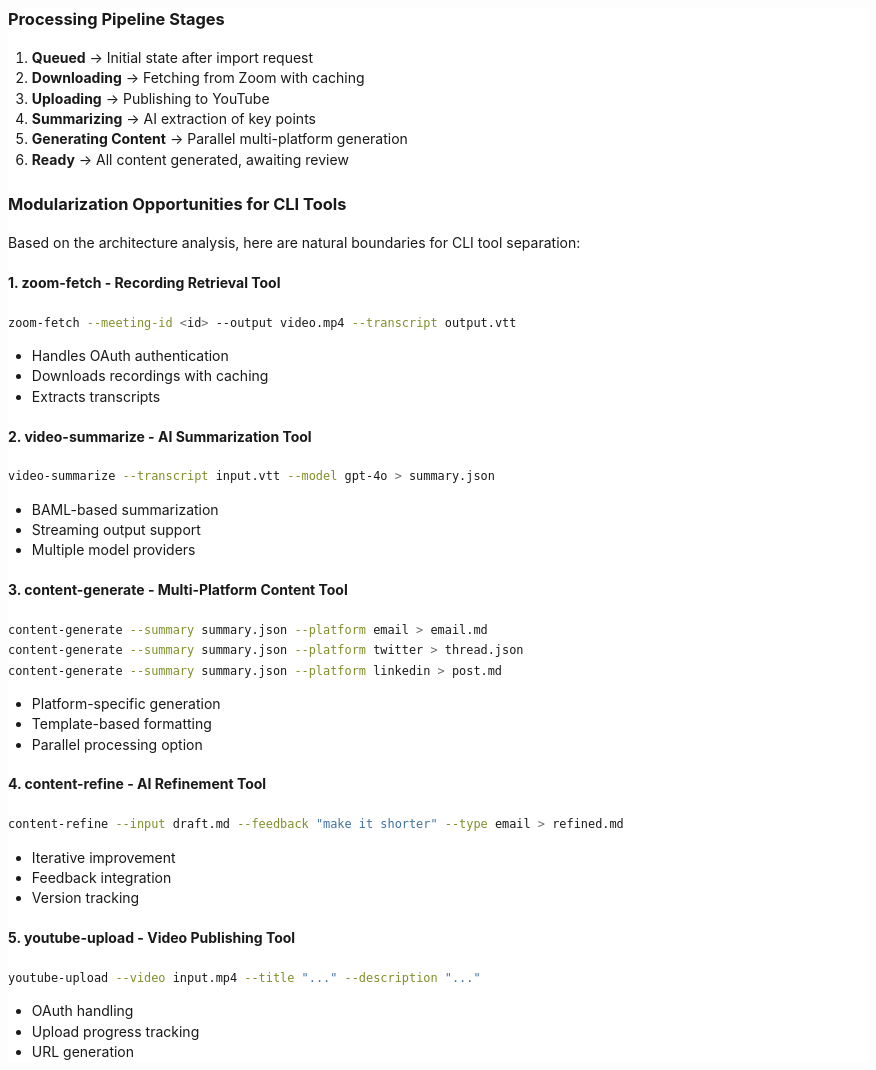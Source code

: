 ### Processing Pipeline Stages

1. **Queued** → Initial state after import request
2. **Downloading** → Fetching from Zoom with caching
3. **Uploading** → Publishing to YouTube
4. **Summarizing** → AI extraction of key points
5. **Generating Content** → Parallel multi-platform generation
6. **Ready** → All content generated, awaiting review

### Modularization Opportunities for CLI Tools

Based on the architecture analysis, here are natural boundaries for CLI tool separation:

#### 1. **zoom-fetch** - Recording Retrieval Tool
```bash
zoom-fetch --meeting-id <id> --output video.mp4 --transcript output.vtt
```
- Handles OAuth authentication
- Downloads recordings with caching
- Extracts transcripts

#### 2. **video-summarize** - AI Summarization Tool
```bash
video-summarize --transcript input.vtt --model gpt-4o > summary.json
```
- BAML-based summarization
- Streaming output support
- Multiple model providers

#### 3. **content-generate** - Multi-Platform Content Tool
```bash
content-generate --summary summary.json --platform email > email.md
content-generate --summary summary.json --platform twitter > thread.json
content-generate --summary summary.json --platform linkedin > post.md
```
- Platform-specific generation
- Template-based formatting
- Parallel processing option

#### 4. **content-refine** - AI Refinement Tool
```bash
content-refine --input draft.md --feedback "make it shorter" --type email > refined.md
```
- Iterative improvement
- Feedback integration
- Version tracking

#### 5. **youtube-upload** - Video Publishing Tool
```bash
youtube-upload --video input.mp4 --title "..." --description "..." 
```
- OAuth handling
- Upload progress tracking
- URL generation

